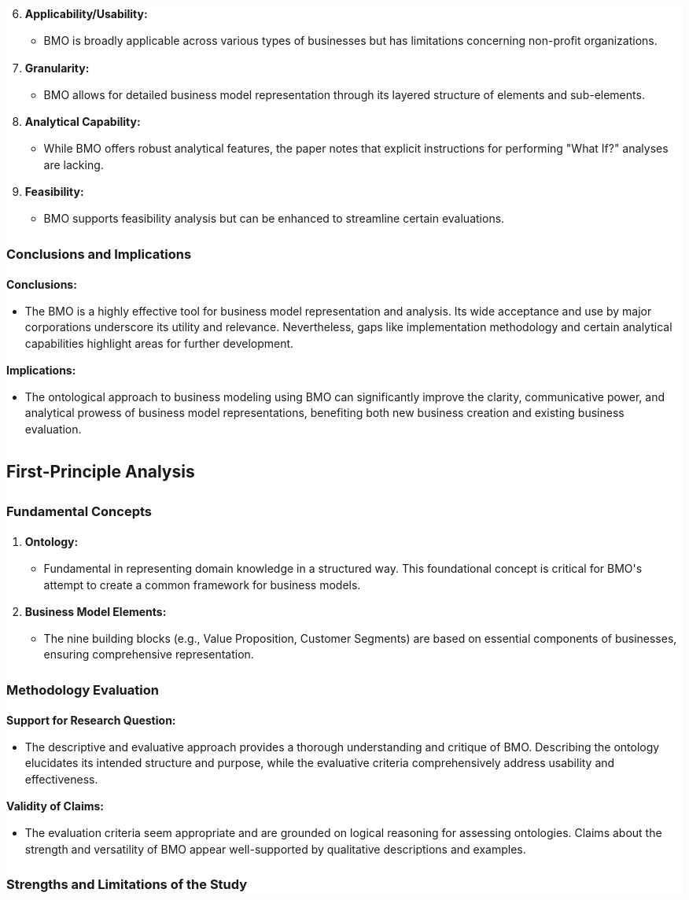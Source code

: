 6. **Applicability/Usability:**
   - BMO is broadly applicable across various types of businesses but has limitations concerning non-profit organizations.

7. **Granularity:**
   - BMO allows for detailed business model representation through its layered structure of elements and sub-elements.

8. **Analytical Capability:**
   - While BMO offers robust analytical features, the paper notes that explicit instructions for performing "What If?" analyses are lacking.

9. **Feasibility:**
   - BMO supports feasibility analysis but can be enhanced to streamline certain evaluations.

### Conclusions and Implications

**Conclusions:**
- The BMO is a highly effective tool for business model representation and analysis. Its wide acceptance and use by major corporations underscore its utility and relevance. Nevertheless, gaps like implementation methodology and certain analytical capabilities highlight areas for further development.

**Implications:**
- The ontological approach to business modeling using BMO can significantly improve the clarity, communicative power, and analytical prowess of business model representations, benefiting both new business creation and existing business evaluation.

## First-Principle Analysis

### Fundamental Concepts

1. **Ontology:**
   - Fundamental in representing domain knowledge in a structured way. This foundational concept is critical for BMO's attempt to create a common framework for business models.

2. **Business Model Elements:**
   - The nine building blocks (e.g., Value Proposition, Customer Segments) are based on essential components of businesses, ensuring comprehensive representation.

### Methodology Evaluation

**Support for Research Question:**
- The descriptive and evaluative approach provides a thorough understanding and critique of BMO. Describing the ontology elucidates its intended structure and purpose, while the evaluative criteria comprehensively address usability and effectiveness.

**Validity of Claims:**
- The evaluation criteria seem appropriate and are grounded on logical reasoning for assessing ontologies. Claims about the strength and versatility of BMO appear well-supported by qualitative descriptions and examples.

### Strengths and Limitations of the Study
